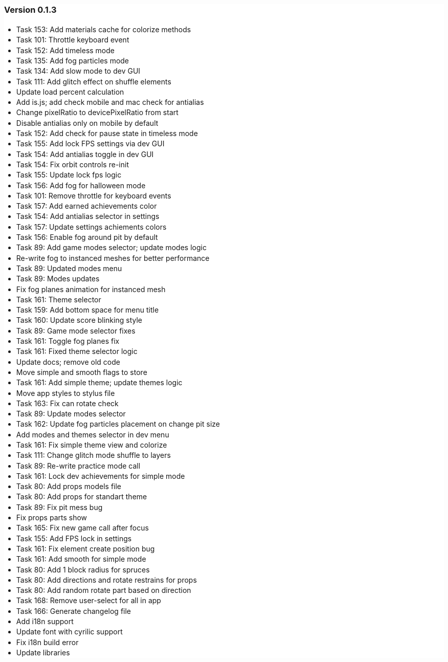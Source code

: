 ### Version 0.1.3

- Task 153: Add materials cache for colorize methods
- Task 101: Throttle keyboard event
- Task 152: Add timeless mode
- Task 135: Add fog particles mode
- Task 134: Add slow mode to dev GUI
- Task 111: Add glitch effect on shuffle elements
- Update load percent calculation
- Add is.js; add check mobile and mac check for antialias
- Change pixelRatio to devicePixelRatio from start
- Disable antialias only on mobile by default
- Task 152: Add check for pause state in timeless mode
- Task 155: Add lock FPS settings via dev GUI
- Task 154: Add antialias toggle in dev GUI
- Task 154: Fix orbit controls re-init
- Task 155: Update lock fps logic
- Task 156: Add fog for halloween mode
- Task 101: Remove throttle for keyboard events
- Task 157: Add earned achievements color
- Task 154: Add antialias selector in settings
- Task 157: Update settings achiements colors
- Task 156: Enable fog around pit by default
- Task 89: Add game modes selector; update modes logic
- Re-write fog to instanced meshes for better performance
- Task 89: Updated modes menu
- Task 89: Modes updates
- Fix fog planes animation for instanced mesh
- Task 161: Theme selector
- Task 159: Add bottom space for menu title
- Task 160: Update score blinking style
- Task 89: Game mode selector fixes
- Task 161: Toggle fog planes fix
- Task 161: Fixed theme selector logic
- Update docs; remove old code
- Move simple and smooth flags to store
- Task 161: Add simple theme; update themes logic
- Move app styles to stylus file
- Task 163: Fix can rotate check
- Task 89: Update modes selector
- Task 162: Update fog particles placement on change pit size
- Add modes and themes selector in dev menu
- Task 161: Fix simple theme view and colorize
- Task 111: Change glitch mode shuffle to layers
- Task 89: Re-write practice mode call
- Task 161: Lock dev achievements for simple mode
- Task 80: Add props models file
- Task 80: Add props for standart theme
- Task 89: Fix pit mess bug
- Fix props parts show
- Task 165: Fix new game call after focus
- Task 155: Add FPS lock in settings
- Task 161: Fix element create position bug
- Task 161: Add smooth for simple mode
- Task 80: Add 1 block radius for spruces
- Task 80: Add directions and rotate restrains for props
- Task 80: Add random rotate part based on direction
- Task 168: Remove user-select for all in app
- Task 166: Generate changelog file
- Add i18n support
- Update font with cyrilic support
- Fix i18n build error
- Update libraries